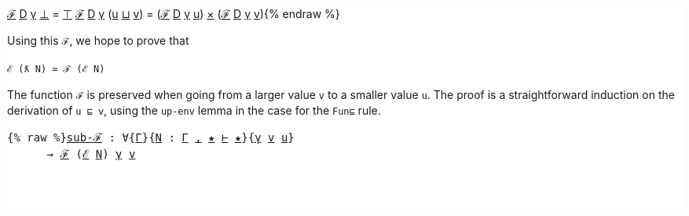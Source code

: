 <a id="1667" href="{% endraw %}{{ site.baseurl }}{% link out/plfa/Compositional.md %}{% raw %}#1593" class="Function">ℱ</a> <a id="1669" href="{% endraw %}{{ site.baseurl }}{% link out/plfa/Compositional.md %}{% raw %}#1669" class="Bound">D</a> <a id="1671" href="{% endraw %}{{ site.baseurl }}{% link out/plfa/Compositional.md %}{% raw %}#1671" class="Bound">γ</a> <a id="1673" href="{% endraw %}{{ site.baseurl }}{% link out/plfa/Denotational.md %}{% raw %}#4020" class="InductiveConstructor">⊥</a> <a id="1675" class="Symbol">=</a> <a id="1677" href="https://agda.github.io/agda-stdlib/v0.17/Agda.Builtin.Unit.html#69" class="Record">⊤</a>
<a id="1679" href="{% endraw %}{{ site.baseurl }}{% link out/plfa/Compositional.md %}{% raw %}#1593" class="Function">ℱ</a> <a id="1681" href="{% endraw %}{{ site.baseurl }}{% link out/plfa/Compositional.md %}{% raw %}#1681" class="Bound">D</a> <a id="1683" href="{% endraw %}{{ site.baseurl }}{% link out/plfa/Compositional.md %}{% raw %}#1683" class="Bound">γ</a> <a id="1685" class="Symbol">(</a><a id="1686" href="{% endraw %}{{ site.baseurl }}{% link out/plfa/Compositional.md %}{% raw %}#1686" class="Bound">u</a> <a id="1688" href="{% endraw %}{{ site.baseurl }}{% link out/plfa/Denotational.md %}{% raw %}#4062" class="InductiveConstructor Operator">⊔</a> <a id="1690" href="{% endraw %}{{ site.baseurl }}{% link out/plfa/Compositional.md %}{% raw %}#1690" class="Bound">v</a><a id="1691" class="Symbol">)</a> <a id="1693" class="Symbol">=</a> <a id="1695" class="Symbol">(</a><a id="1696" href="{% endraw %}{{ site.baseurl }}{% link out/plfa/Compositional.md %}{% raw %}#1593" class="Function">ℱ</a> <a id="1698" href="{% endraw %}{{ site.baseurl }}{% link out/plfa/Compositional.md %}{% raw %}#1681" class="Bound">D</a> <a id="1700" href="{% endraw %}{{ site.baseurl }}{% link out/plfa/Compositional.md %}{% raw %}#1683" class="Bound">γ</a> <a id="1702" href="{% endraw %}{{ site.baseurl }}{% link out/plfa/Compositional.md %}{% raw %}#1686" class="Bound">u</a><a id="1703" class="Symbol">)</a> <a id="1705" href="https://agda.github.io/agda-stdlib/v0.17/Data.Product.html#1353" class="Function Operator">×</a> <a id="1707" class="Symbol">(</a><a id="1708" href="{% endraw %}{{ site.baseurl }}{% link out/plfa/Compositional.md %}{% raw %}#1593" class="Function">ℱ</a> <a id="1710" href="{% endraw %}{{ site.baseurl }}{% link out/plfa/Compositional.md %}{% raw %}#1681" class="Bound">D</a> <a id="1712" href="{% endraw %}{{ site.baseurl }}{% link out/plfa/Compositional.md %}{% raw %}#1683" class="Bound">γ</a> <a id="1714" href="{% endraw %}{{ site.baseurl }}{% link out/plfa/Compositional.md %}{% raw %}#1690" class="Bound">v</a><a id="1715" class="Symbol">)</a>{% endraw %}</pre>

Using this `ℱ`, we hope to prove that

    ℰ (ƛ N) ≃ ℱ (ℰ N)

The function `ℱ` is preserved when going from a larger value `v` to a
smaller value `u`. The proof is a straightforward induction on the
derivation of `u ⊑ v`, using the `up-env` lemma in the case for the
`Fun⊑` rule.

<pre class="Agda">{% raw %}<a id="sub-ℱ"></a><a id="2023" href="{% endraw %}{{ site.baseurl }}{% link out/plfa/Compositional.md %}{% raw %}#2023" class="Function">sub-ℱ</a> <a id="2029" class="Symbol">:</a> <a id="2031" class="Symbol">∀{</a><a id="2033" href="{% endraw %}{{ site.baseurl }}{% link out/plfa/Compositional.md %}{% raw %}#2033" class="Bound">Γ</a><a id="2034" class="Symbol">}{</a><a id="2036" href="{% endraw %}{{ site.baseurl }}{% link out/plfa/Compositional.md %}{% raw %}#2036" class="Bound">N</a> <a id="2038" class="Symbol">:</a> <a id="2040" href="{% endraw %}{{ site.baseurl }}{% link out/plfa/Compositional.md %}{% raw %}#2033" class="Bound">Γ</a> <a id="2042" href="{% endraw %}{{ site.baseurl }}{% link out/plfa/Untyped.md %}{% raw %}#3018" class="InductiveConstructor Operator">,</a> <a id="2044" href="{% endraw %}{{ site.baseurl }}{% link out/plfa/Untyped.md %}{% raw %}#2694" class="InductiveConstructor">★</a> <a id="2046" href="{% endraw %}{{ site.baseurl }}{% link out/plfa/Untyped.md %}{% raw %}#4150" class="Datatype Operator">⊢</a> <a id="2048" href="{% endraw %}{{ site.baseurl }}{% link out/plfa/Untyped.md %}{% raw %}#2694" class="InductiveConstructor">★</a><a id="2049" class="Symbol">}{</a><a id="2051" href="{% endraw %}{{ site.baseurl }}{% link out/plfa/Compositional.md %}{% raw %}#2051" class="Bound">γ</a> <a id="2053" href="{% endraw %}{{ site.baseurl }}{% link out/plfa/Compositional.md %}{% raw %}#2053" class="Bound">v</a> <a id="2055" href="{% endraw %}{{ site.baseurl }}{% link out/plfa/Compositional.md %}{% raw %}#2055" class="Bound">u</a><a id="2056" class="Symbol">}</a>
      <a id="2064" class="Symbol">→</a> <a id="2066" href="{% endraw %}{{ site.baseurl }}{% link out/plfa/Compositional.md %}{% raw %}#1593" class="Function">ℱ</a> <a id="2068" class="Symbol">(</a><a id="2069" href="{% endraw %}{{ site.baseurl }}{% link out/plfa/Denotational.md %}{% raw %}#17998" class="Function">ℰ</a> <a id="2071" href="{% endraw %}{{ site.baseurl }}{% link out/plfa/Compositional.md %}{% raw %}#2036" class="Bound">N</a><a id="2072" class="Symbol">)</a> <a id="2074" href="{% endraw %}{{ site.baseurl }}{% link out/plfa/Compositional.md %}{% raw %}#2051" class="Bound">γ</a> <a id="2076" href="{% endraw %}{{ site.baseurl }}{% link out/plfa/Compositional.md %}{% raw %}#2053" class="Bound">v</a>